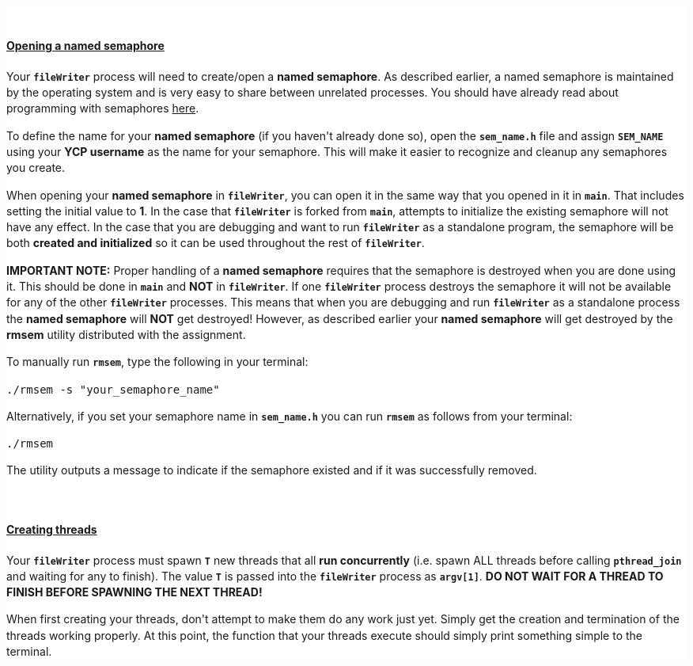 
<br>

#### <u>Opening a named semaphore</u>

Your **`fileWriter`** process will need to create/open a **named semaphore**.  As described earlier, a named semaphore is maintained by the operating system and is very easy to share between unrelated processes. You should have already read about programming with semaphores [here](https://web.archive.org/web/20161208112748/http://www.linuxdevcenter.com:80/pub/a/linux/2007/05/24/semaphores-in-linux.html).

To define the name for your **named semaphore** (if you haven't already done so), open the **`sem_name.h`** file and assign **`SEM_NAME`** using your **YCP username** as the name for your semaphore.  This will make it easier to recognize and cleanup any semaphores you create.

When opening your **named semaphore** in **`fileWriter`**, you can open it in the same way that you opened in it in **`main`**.  That includes setting the initial value to **1**.  In the case that **`fileWriter`** is forked from **`main`**, attempts to initialize the existing semaphore will not have any effect.  In the case that you are debugging and want to run **`fileWriter`** as a standalone program, the semaphore will be both **created and initialized** so it can be used throughout the rest of **`fileWriter`**.

**IMPORTANT NOTE:** Proper handling of a **named semaphore** requires that the semaphore is destroyed when you are done using it.  This should be done in **`main`** and **NOT** in **`fileWriter`**.  If one **`fileWriter`** process destroys the semaphore it will not be available for any of the other **`fileWriter`** processes.  This means that when you are debugging and run **`fileWriter`** as a standalone process the **named semaphore** will **NOT** get destroyed!  However, as described earlier your **named semaphore** will get destroyed by the **rmsem** utility distributed with the assignment.

To manually run **`rmsem`**, type the following in your terminal:

<pre>
./rmsem -s "your_semaphore_name"
</pre>

Alternatively, if you set your semaphore name in **`sem_name.h`** you can run **`rmsem`** as follows from your terminal:

<pre>
./rmsem
</pre>

The utility outputs a message to indicate if the semaphore existed and if it was successfully removed.



<br>

#### <u>Creating threads</u>

Your **`fileWriter`** process must spawn **`T`** new threads that all **run concurrently** (i.e. spawn ALL threads before calling **`pthread_join`** and waiting for any to finish).  The value **`T`** is passed into the **`fileWriter`** process as **`argv[1]`**.  **DO NOT WAIT FOR A THREAD TO FINISH BEFORE SPAWNING THE NEXT THREAD!**

When first creating your threads, don't attempt to make them do any work just yet.  Simply get the creation and termination of the threads working properly.  At this point, the function that your threads execute should simply print something simple to the terminal.
